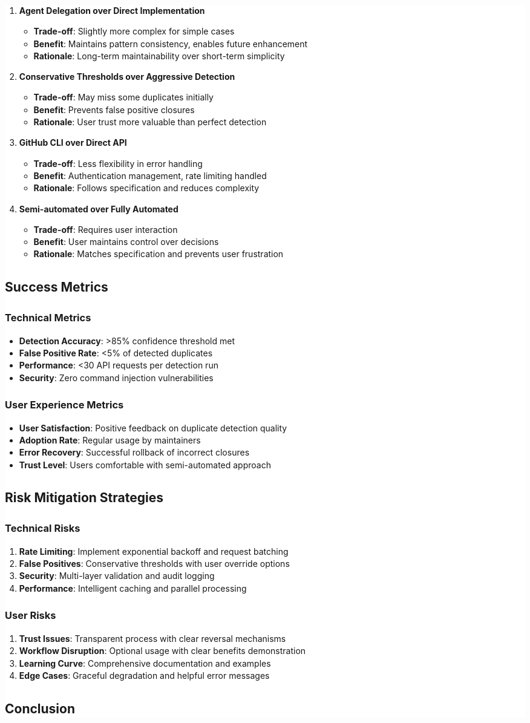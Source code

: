 1. **Agent Delegation over Direct Implementation**
   - **Trade-off**: Slightly more complex for simple cases
   - **Benefit**: Maintains pattern consistency, enables future enhancement
   - **Rationale**: Long-term maintainability over short-term simplicity

2. **Conservative Thresholds over Aggressive Detection**
   - **Trade-off**: May miss some duplicates initially
   - **Benefit**: Prevents false positive closures
   - **Rationale**: User trust more valuable than perfect detection

3. **GitHub CLI over Direct API**
   - **Trade-off**: Less flexibility in error handling
   - **Benefit**: Authentication management, rate limiting handled
   - **Rationale**: Follows specification and reduces complexity

4. **Semi-automated over Fully Automated**
   - **Trade-off**: Requires user interaction
   - **Benefit**: User maintains control over decisions
   - **Rationale**: Matches specification and prevents user frustration

## Success Metrics

### Technical Metrics
- **Detection Accuracy**: >85% confidence threshold met
- **False Positive Rate**: <5% of detected duplicates
- **Performance**: <30 API requests per detection run
- **Security**: Zero command injection vulnerabilities

### User Experience Metrics  
- **User Satisfaction**: Positive feedback on duplicate detection quality
- **Adoption Rate**: Regular usage by maintainers
- **Error Recovery**: Successful rollback of incorrect closures
- **Trust Level**: Users comfortable with semi-automated approach

## Risk Mitigation Strategies

### Technical Risks
1. **Rate Limiting**: Implement exponential backoff and request batching
2. **False Positives**: Conservative thresholds with user override options
3. **Security**: Multi-layer validation and audit logging
4. **Performance**: Intelligent caching and parallel processing

### User Risks
1. **Trust Issues**: Transparent process with clear reversal mechanisms
2. **Workflow Disruption**: Optional usage with clear benefits demonstration
3. **Learning Curve**: Comprehensive documentation and examples
4. **Edge Cases**: Graceful degradation and helpful error messages

## Conclusion
